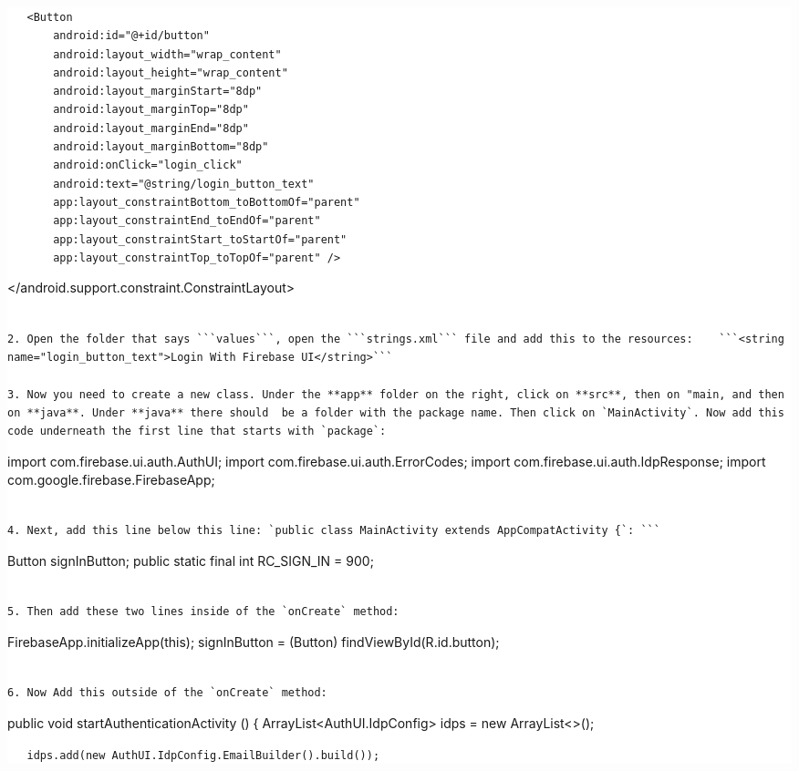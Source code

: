        <Button
           android:id="@+id/button"
           android:layout_width="wrap_content"
           android:layout_height="wrap_content"
           android:layout_marginStart="8dp"
           android:layout_marginTop="8dp"
           android:layout_marginEnd="8dp"
           android:layout_marginBottom="8dp"
           android:onClick="login_click"
           android:text="@string/login_button_text"
           app:layout_constraintBottom_toBottomOf="parent"
           app:layout_constraintEnd_toEndOf="parent"
           app:layout_constraintStart_toStartOf="parent"
           app:layout_constraintTop_toTopOf="parent" />
   </android.support.constraint.ConstraintLayout>
   ```

2. Open the folder that says ```values```, open the ```strings.xml``` file and add this to the resources:    ```<string name="login_button_text">Login With Firebase UI</string>```

3. Now you need to create a new class. Under the **app** folder on the right, click on **src**, then on "main, and then on **java**. Under **java** there should  be a folder with the package name. Then click on `MainActivity`. Now add this code underneath the first line that starts with `package`: 

   ```
   import com.firebase.ui.auth.AuthUI;
   import com.firebase.ui.auth.ErrorCodes;
   import com.firebase.ui.auth.IdpResponse;
   import com.google.firebase.FirebaseApp;
   ```

4. Next, add this line below this line: `public class MainActivity extends AppCompatActivity {`: ```

   ```
   Button signInButton;
   public static final int RC_SIGN_IN = 900;
   ```

5. Then add these two lines inside of the `onCreate` method: 

   ```
   FirebaseApp.initializeApp(this);
   signInButton = (Button) findViewById(R.id.button);
   ```

6. Now Add this outside of the `onCreate` method:

   ```
   public void startAuthenticationActivity () {
       ArrayList<AuthUI.IdpConfig> idps = new ArrayList<>();
   
       idps.add(new AuthUI.IdpConfig.EmailBuilder().build());
   
